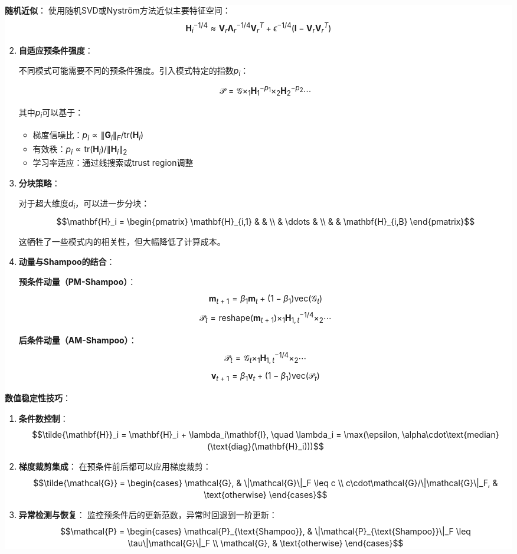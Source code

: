    **随机近似**：
   使用随机SVD或Nyström方法近似主要特征空间：
   $$\mathbf{H}_i^{-1/4} \approx \mathbf{V}_r\mathbf{\Lambda}_r^{-1/4}\mathbf{V}_r^T + \epsilon^{-1/4}(\mathbf{I} - \mathbf{V}_r\mathbf{V}_r^T)$$

2. **自适应预条件强度**：
   
   不同模式可能需要不同的预条件强度。引入模式特定的指数$p_i$：
   $$\mathcal{P} = \mathcal{G} \times_1 \mathbf{H}_1^{-p_1} \times_2 \mathbf{H}_2^{-p_2} \cdots$$
   
   其中$p_i$可以基于：
   - 梯度信噪比：$p_i \propto \|\mathbf{G}_i\|_F/\text{tr}(\mathbf{H}_i)$
   - 有效秩：$p_i \propto \text{tr}(\mathbf{H}_i)/\|\mathbf{H}_i\|_2$
   - 学习率适应：通过线搜索或trust region调整

3. **分块策略**：
   
   对于超大维度$d_i$，可以进一步分块：
   $$\mathbf{H}_i = \begin{pmatrix}
   \mathbf{H}_{i,1} & & \\
   & \ddots & \\
   & & \mathbf{H}_{i,B}
   \end{pmatrix}$$
   
   这牺牲了一些模式内的相关性，但大幅降低了计算成本。

4. **动量与Shampoo的结合**：
   
   **预条件动量（PM-Shampoo）**：
   $$\mathbf{m}_{t+1} = \beta_1\mathbf{m}_t + (1-\beta_1)\text{vec}(\mathcal{G}_t)$$
   $$\mathcal{P}_t = \text{reshape}(\mathbf{m}_{t+1}) \times_1 \mathbf{H}_{1,t}^{-1/4} \times_2 \cdots$$
   
   **后条件动量（AM-Shampoo）**：
   $$\mathcal{P}_t = \mathcal{G}_t \times_1 \mathbf{H}_{1,t}^{-1/4} \times_2 \cdots$$
   $$\mathbf{v}_{t+1} = \beta_1\mathbf{v}_t + (1-\beta_1)\text{vec}(\mathcal{P}_t)$$

**数值稳定性技巧**：

1. **条件数控制**：
   $$\tilde{\mathbf{H}}_i = \mathbf{H}_i + \lambda_i\mathbf{I}, \quad \lambda_i = \max(\epsilon, \alpha\cdot\text{median}(\text{diag}(\mathbf{H}_i)))$$

2. **梯度裁剪集成**：
   在预条件前后都可以应用梯度裁剪：
   $$\tilde{\mathcal{G}} = \begin{cases}
   \mathcal{G}, & \|\mathcal{G}\|_F \leq c \\
   c\cdot\mathcal{G}/\|\mathcal{G}\|_F, & \text{otherwise}
   \end{cases}$$

3. **异常检测与恢复**：
   监控预条件后的更新范数，异常时回退到一阶更新：
   $$\mathcal{P} = \begin{cases}
   \mathcal{P}_{\text{Shampoo}}, & \|\mathcal{P}_{\text{Shampoo}}\|_F \leq \tau\|\mathcal{G}\|_F \\
   \mathcal{G}, & \text{otherwise}
   \end{cases}$$
